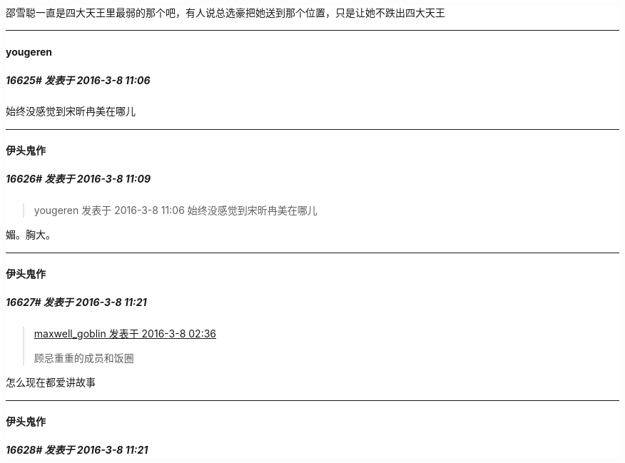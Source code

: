 


邵雪聪一直是四大天王里最弱的那个吧，有人说总选豪把她送到那个位置，只是让她不跌出四大天王







*****

####  yougeren  
##### 16625#       发表于 2016-3-8 11:06




始终没感觉到宋昕冉美在哪儿







*****

####  伊头鬼作  
##### 16626#       发表于 2016-3-8 11:09



<blockquote>yougeren 发表于 2016-3-8 11:06
始终没感觉到宋昕冉美在哪儿</blockquote>
媚。胸大。







*****

####  伊头鬼作  
##### 16627#       发表于 2016-3-8 11:21



<blockquote><a href="httphttps://bbs.saraba1st.com/2b/forum.php?mod=redirect&amp;goto=findpost&amp;pid=31766108&amp;ptid=1105387" target="_blank">maxwell_goblin 发表于 2016-3-8 02:36</a>

顾忌重重的成员和饭圈</blockquote>
怎么现在都爱讲故事







*****

####  伊头鬼作  
##### 16628#       发表于 2016-3-8 11:21

